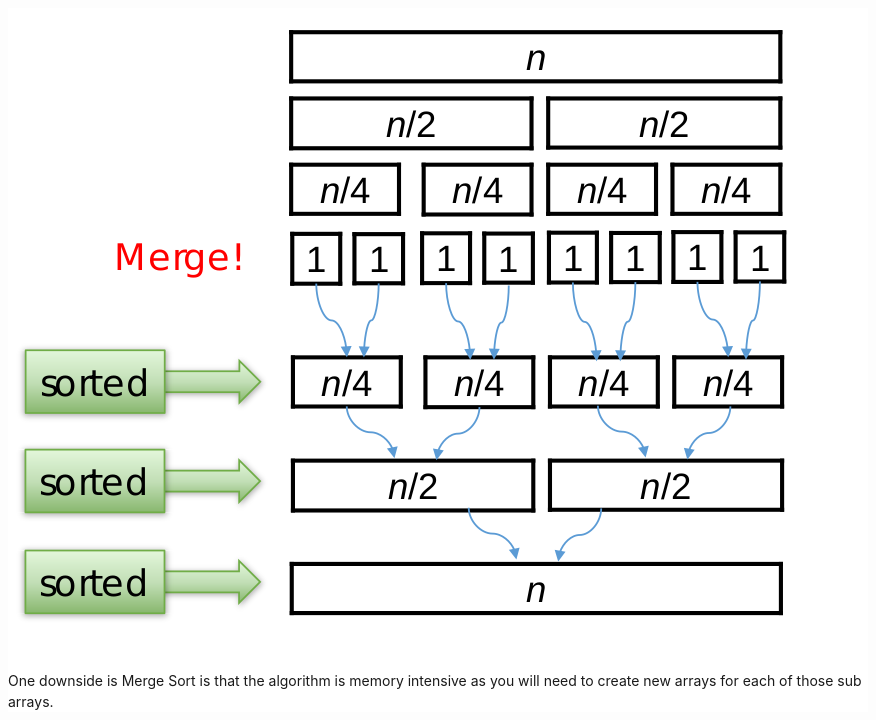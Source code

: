 <img src="images/merge_sort_explained.png" alt="merge sort explained">

One downside is Merge Sort is that the algorithm is memory intensive as you will need to create new arrays for each of
those sub arrays.
